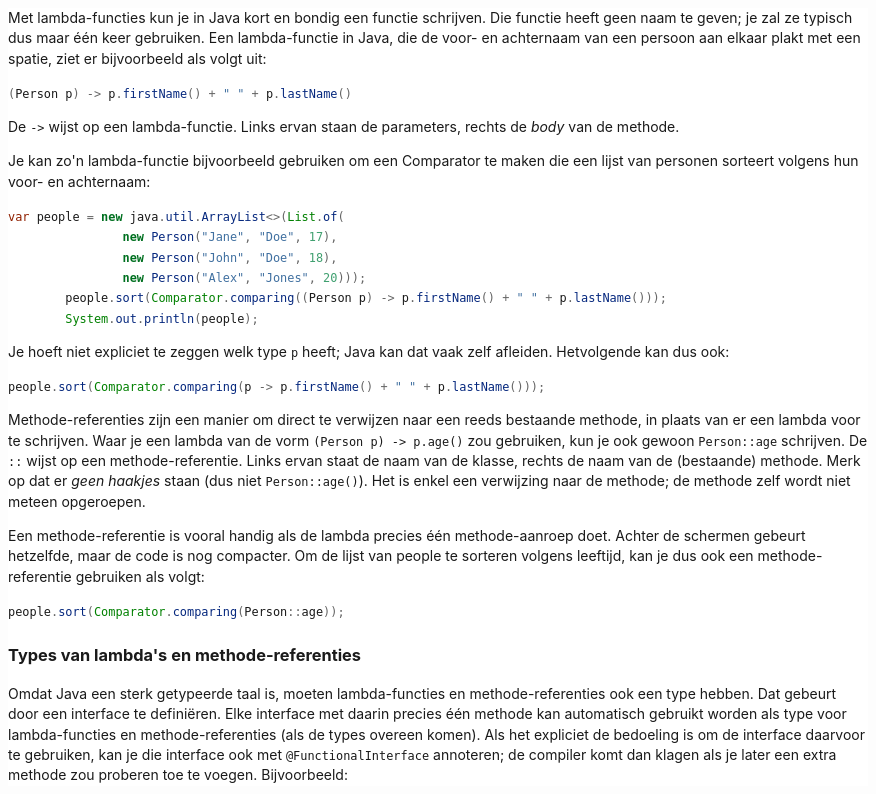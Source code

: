 Met lambda-functies kun je in Java kort en bondig een functie schrijven.
Die functie heeft geen naam te geven; je zal ze typisch dus maar één keer gebruiken.
Een lambda-functie in Java, die de voor- en achternaam van een persoon aan elkaar plakt met een spatie, ziet er bijvoorbeeld als volgt uit:

```java
(Person p) -> p.firstName() + " " + p.lastName()
```
De `->` wijst op een lambda-functie. Links ervan staan de parameters, rechts de _body_ van de methode.


Je kan zo'n lambda-functie bijvoorbeeld gebruiken om een Comparator te maken die een lijst van personen sorteert volgens hun voor- en achternaam:
```java
var people = new java.util.ArrayList<>(List.of(
                new Person("Jane", "Doe", 17),
                new Person("John", "Doe", 18),
                new Person("Alex", "Jones", 20)));
        people.sort(Comparator.comparing((Person p) -> p.firstName() + " " + p.lastName()));
        System.out.println(people);
```

Je hoeft niet expliciet te zeggen welk type `p` heeft; Java kan dat vaak zelf afleiden. Hetvolgende kan dus ook:

```java
people.sort(Comparator.comparing(p -> p.firstName() + " " + p.lastName()));
```

Methode-referenties zijn een manier om direct te verwijzen naar een reeds bestaande methode, in plaats van er een lambda voor te schrijven.
Waar je een lambda van de vorm `(Person p) -> p.age()` zou gebruiken, kun je ook gewoon `Person::age` schrijven.
De `::` wijst op een methode-referentie. Links ervan staat de naam van de klasse, rechts de naam van de (bestaande) methode.
Merk op dat er _geen haakjes_ staan (dus niet `Person::age()`). Het is enkel een verwijzing naar de methode; de methode zelf wordt niet meteen opgeroepen.

Een methode-referentie is vooral handig als de lambda precies één methode-aanroep doet.
Achter de schermen gebeurt hetzelfde, maar de code is nog compacter.
Om de lijst van people te sorteren volgens leeftijd, kan je dus ook een methode-referentie gebruiken als volgt:
```java
people.sort(Comparator.comparing(Person::age));
```

### Types van lambda's en methode-referenties
Omdat Java een sterk getypeerde taal is, moeten lambda-functies en methode-referenties ook een type hebben.
Dat gebeurt door een interface te definiëren.
Elke interface met daarin precies één methode kan automatisch gebruikt worden als type voor lambda-functies en methode-referenties (als de types overeen komen).
Als het expliciet de bedoeling is om de interface daarvoor te gebruiken, kan je die interface ook met `@FunctionalInterface` annoteren; de compiler komt dan klagen als je later een extra methode zou proberen toe te voegen.
Bijvoorbeeld:
